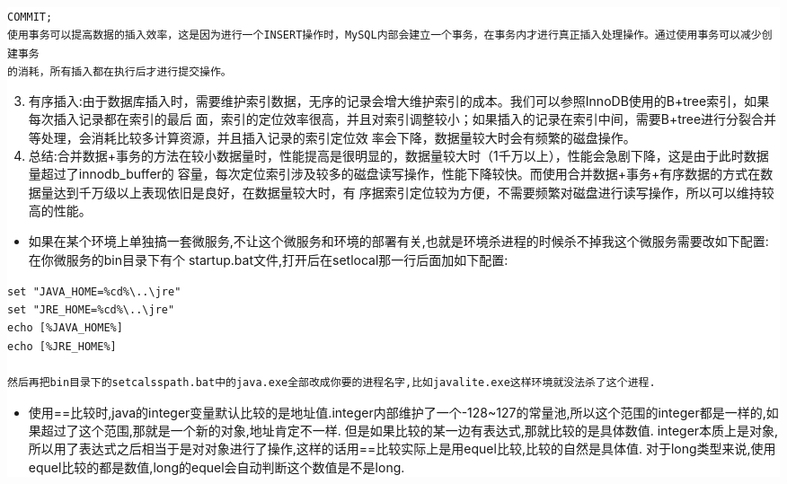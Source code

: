 ```
COMMIT;
使用事务可以提高数据的插入效率，这是因为进行一个INSERT操作时，MySQL内部会建立一个事务，在事务内才进行真正插入处理操作。通过使用事务可以减少创建事务
的消耗，所有插入都在执行后才进行提交操作。
```
  3. 有序插入:由于数据库插入时，需要维护索引数据，无序的记录会增大维护索引的成本。我们可以参照InnoDB使用的B+tree索引，如果每次插入记录都在索引的最后
  面，索引的定位效率很高，并且对索引调整较小；如果插入的记录在索引中间，需要B+tree进行分裂合并等处理，会消耗比较多计算资源，并且插入记录的索引定位效
  率会下降，数据量较大时会有频繁的磁盘操作。
  4. 总结:合并数据+事务的方法在较小数据量时，性能提高是很明显的，数据量较大时（1千万以上），性能会急剧下降，这是由于此时数据量超过了innodb_buffer的
  容量，每次定位索引涉及较多的磁盘读写操作，性能下降较快。而使用合并数据+事务+有序数据的方式在数据量达到千万级以上表现依旧是良好，在数据量较大时，有
  序据索引定位较为方便，不需要频繁对磁盘进行读写操作，所以可以维持较高的性能。
  
  
* 如果在某个环境上单独搞一套微服务,不让这个微服务和环境的部署有关,也就是环境杀进程的时候杀不掉我这个微服务需要改如下配置:在你微服务的bin目录下有个
startup.bat文件,打开后在setlocal那一行后面加如下配置:
```
set "JAVA_HOME=%cd%\..\jre"
set "JRE_HOME=%cd%\..\jre"
echo [%JAVA_HOME%]
echo [%JRE_HOME%]

然后再把bin目录下的setcalsspath.bat中的java.exe全部改成你要的进程名字,比如javalite.exe这样环境就没法杀了这个进程.
```

* 使用==比较时,java的integer变量默认比较的是地址值.integer内部维护了一个-128~127的常量池,所以这个范围的integer都是一样的,如果超过了这个范围,那就是一个新的对象,地址肯定不一样. 但是如果比较的某一边有表达式,那就比较的是具体数值. integer本质上是对象,所以用了表达式之后相当于是对对象进行了操作,这样的话用==比较实际上是用equel比较,比较的自然是具体值.  对于long类型来说,使用equel比较的都是数值,long的equel会自动判断这个数值是不是long.























































